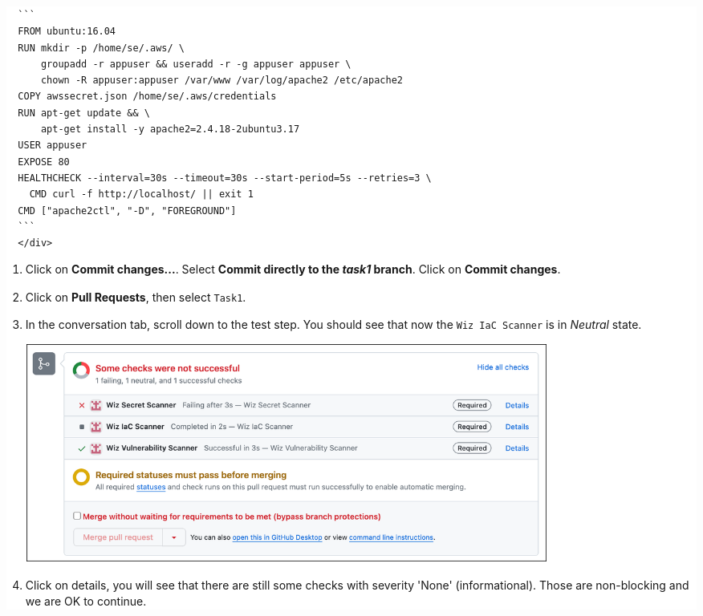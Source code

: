       ```
      FROM ubuntu:16.04
      RUN mkdir -p /home/se/.aws/ \
          groupadd -r appuser && useradd -r -g appuser appuser \
          chown -R appuser:appuser /var/www /var/log/apache2 /etc/apache2
      COPY awssecret.json /home/se/.aws/credentials
      RUN apt-get update && \
          apt-get install -y apache2=2.4.18-2ubuntu3.17
      USER appuser
      EXPOSE 80
      HEALTHCHECK --interval=30s --timeout=30s --start-period=5s --retries=3 \
        CMD curl -f http://localhost/ || exit 1
      CMD ["apache2ctl", "-D", "FOREGROUND"]
      ```
      </div>

1. Click on **Commit changes...**. Select **Commit directly to the *task1* branch**. Click on **Commit changes**.

1. Click on **Pull Requests**, then select `Task1`.

1. In the conversation tab, scroll down to the test step. You should see that now the `Wiz IaC Scanner` is in *Neutral* state.

    <p align="left">
      <img width="650" height="271" img src="./img/check_neutral.png"/>
      </p> 

1. Click on details, you will see that there are still some checks with severity 'None' (informational). Those are non-blocking and we are OK to continue.

    <p align="left">